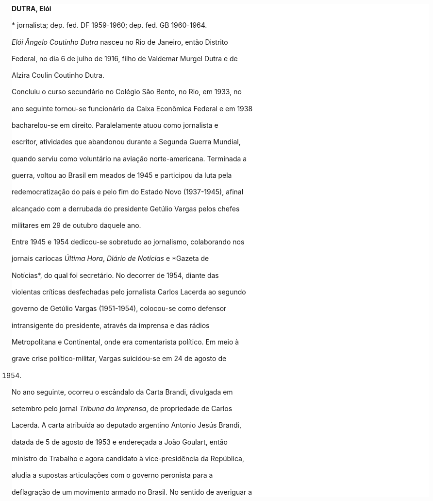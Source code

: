 **DUTRA, Elói**



\* jornalista; dep. fed. DF 1959-1960; dep. fed. GB 1960-1964.



*Elói Ângelo Coutinho Dutra* nasceu no Rio de Janeiro, então Distrito

Federal, no dia 6 de julho de 1916, filho de Valdemar Murgel Dutra e de

Alzira Coulin Coutinho Dutra.



Concluiu o curso secundário no Colégio São Bento, no Rio, em 1933, no

ano seguinte tornou-se funcionário da Caixa Econômica Federal e em 1938

bacharelou-se em direito. Paralelamente atuou como jornalista e

escritor, atividades que abandonou durante a Segunda Guerra Mundial,

quando serviu como voluntário na aviação norte-americana. Terminada a

guerra, voltou ao Brasil em meados de 1945 e participou da luta pela

redemocratização do país e pelo fim do Estado Novo (1937-1945), afinal

alcançado com a derrubada do presidente Getúlio Vargas pelos chefes

militares em 29 de outubro daquele ano.



Entre 1945 e 1954 dedicou-se sobretudo ao jornalismo, colaborando nos

jornais cariocas *Última Hora*, *Diário de Notícias* e *Gazeta de

Notícias*, do qual foi secretário. No decorrer de 1954, diante das

violentas críticas desfechadas pelo jornalista Carlos Lacerda ao segundo

governo de Getúlio Vargas (1951-1954), colocou-se como defensor

intransigente do presidente, através da imprensa e das rádios

Metropolitana e Continental, onde era comentarista político. Em meio à

grave crise político-militar, Vargas suicidou-se em 24 de agosto de

1954.



No ano seguinte, ocorreu o escândalo da Carta Brandi, divulgada em

setembro pelo jornal *Tribuna da Imprensa*, de propriedade de Carlos

Lacerda. A carta atribuída ao deputado argentino Antonio Jesús Brandi,

datada de 5 de agosto de 1953 e endereçada a João Goulart, então

ministro do Trabalho e agora candidato à vice-presidência da República,

aludia a supostas articulações com o governo peronista para a

deflagração de um movimento armado no Brasil. No sentido de averiguar a
